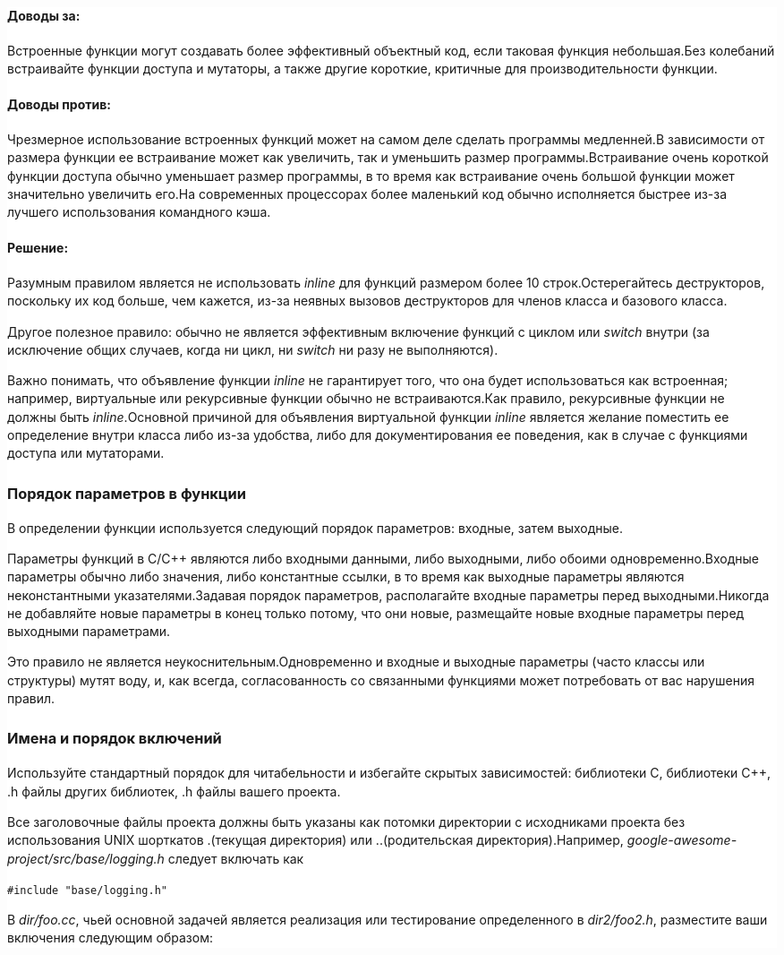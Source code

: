 #### Доводы за:

Встроенные функции могут создавать более эффективный объектный код, если таковая функция небольшая.Без колебаний встраивайте функции доступа и мутаторы, а также другие короткие, критичные для производительности функции.

#### Доводы против:

Чрезмерное использование встроенных функций может на самом деле сделать программы медленней.В зависимости от размера функции ее встраивание может как увеличить, так и уменьшить размер программы.Встраивание очень короткой функции доступа обычно уменьшает размер программы, в то время как встраивание очень большой функции может значительно увеличить его.На современных процессорах более маленький код обычно исполняется быстрее из-за лучшего использования командного кэша.

#### Решение:

Разумным правилом является не использовать *inline* для функций размером более 10 строк.Остерегайтесь деструкторов, поскольку их код больше, чем кажется, из-за неявных вызовов деструкторов для членов класса и базового класса.

Другое полезное правило: обычно не является эффективным включение функций с циклом или *switch* внутри (за исключение общих случаев, когда ни цикл, ни *switch* ни разу не выполняются).

Важно понимать, что объявление функции *inline* не гарантирует того, что она будет использоваться как встроенная; например, виртуальные или рекурсивные функции обычно не встраиваются.Как правило, рекурсивные функции не должны быть *inline*.Основной причиной для объявления виртуальной функции *inline* является желание поместить ее определение внутри класса либо из-за удобства, либо для документирования ее поведения, как в случае с функциями доступа или мутаторами.

### Порядок параметров в функции

В определении функции используется следующий порядок параметров: входные, затем выходные.

Параметры функций в C/C++ являются либо входными данными, либо выходными, либо обоими одновременно.Входные параметры обычно либо значения, либо константные ссылки, в то время как выходные параметры являются неконстантными указателями.Задавая порядок параметров, располагайте входные параметры перед выходными.Никогда не добавляйте новые параметры в конец только потому, что они новые, размещайте новые входные параметры перед выходными параметрами.

Это правило не является неукоснительным.Одновременно и входные и выходные параметры (часто классы или структуры) мутят воду, и, как всегда, согласованность со связанными функциями может потребовать от вас нарушения правил.

### Имена и порядок включений

Используйте стандартный порядок для читабельности и избегайте скрытых зависимостей: библиотеки C, библиотеки C++, .h файлы других библиотек, .h файлы вашего проекта.

Все заголовочные файлы проекта должны быть указаны как потомки директории с исходниками проекта без использования UNIX шорткатов .(текущая директория) или ..(родительская директория).Например, *google-awesome-project/src/base/logging.h* следует включать как 

`#include "base/logging.h"` 

В *dir/foo.cc*, чьей основной задачей является реализация или тестирование определенного в *dir2/foo2.h*, разместите ваши включения следующим образом:
